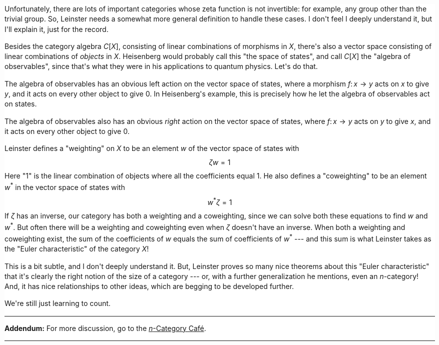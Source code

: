 Unfortunately, there are lots of important categories whose zeta
function is not invertible: for example, any group other than the
trivial group. So, Leinster needs a somewhat more general definition to
handle these cases. I don't feel I deeply understand it, but I'll
explain it, just for the record.

Besides the category algebra $C[X]$, consisting of linear combinations
of morphisms in $X$, there's also a vector space consisting of linear
combinations of *objects* in $X$. Heisenberg would probably call this
"the space of states", and call $C[X]$ the "algebra of observables",
since that's what they were in his applications to quantum physics.
Let's do that.

The algebra of observables has an obvious left action on the vector
space of states, where a morphism $f\colon x \to y$ acts on $x$ to give $y$, and it
acts on every other object to give $0$. In Heisenberg's example, this is
precisely how he let the algebra of observables act on states.

The algebra of observables also has an obvious *right* action on the
vector space of states, where $f\colon x \to y$ acts on $y$ to give $x$, and it acts
on every other object to give $0$.

Leinster defines a "weighting" on $X$ to be an element $w$ of the vector
space of states with
$$\zeta w = 1$$
Here "$1$" is the linear combination of objects where all the
coefficients equal $1$. He also defines a "coweighting" to be an element
$w^*$ in the vector space of states with
$$w^* \zeta = 1$$
If $\zeta$ has an inverse, our category has both a weighting and a
coweighting, since we can solve both these equations to find $w$ and $w^*$.
But often there will be a weighting and coweighting even when $\zeta$ doesn't
have an inverse. When both a weighting and coweighting exist, the sum of
the coefficients of $w$ equals the sum of coefficients of $w^*$ --- and this
sum is what Leinster takes as the "Euler characteristic" of the
category $X$!

This is a bit subtle, and I don't deeply understand it. But, Leinster
proves so many nice theorems about this "Euler characteristic" that
it's clearly the right notion of the size of a category --- or, with a
further generalization he mentions, even an $n$-category! And, it has nice
relationships to other ideas, which are begging to be developed further.

We're still just learning to count.

------------------------------------------------------------------------

**Addendum:** For more discussion, go to the
[$n$-Category Café](http://golem.ph.utexas.edu/category/2007/02/this_weeks_finds_in_mathematic_5.html).

------------------------------------------------------------------------
